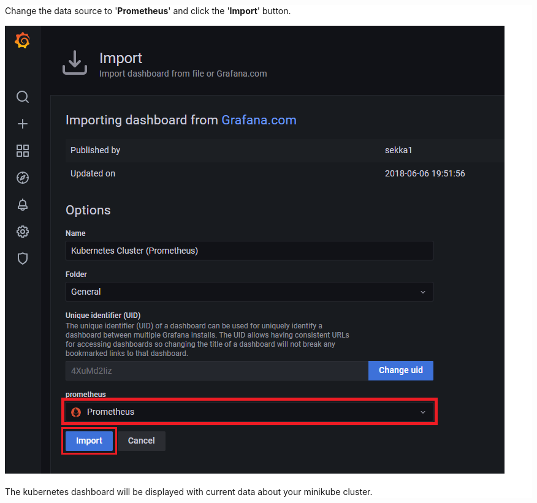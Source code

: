 Change the data source to '**Prometheus**' and click the '**Import**' button.

![](images/Grafana-4.png)

The kubernetes dashboard will be displayed with current data about your minikube cluster.
